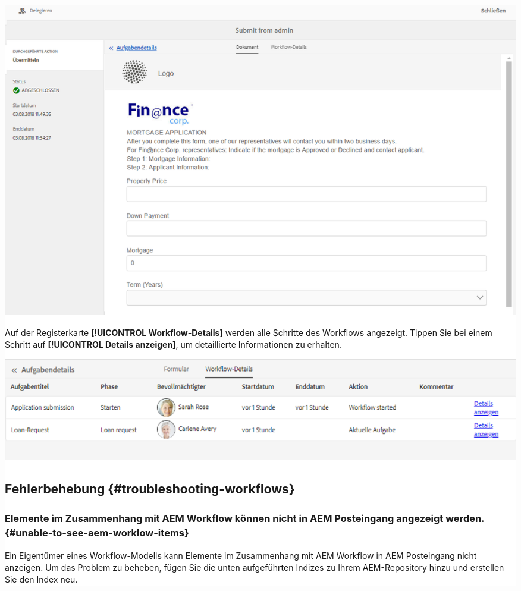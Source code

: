 ![completed-task](assets/completed-task.png)

Auf der Registerkarte **[!UICONTROL Workflow-Details]** werden alle Schritte des Workflows angezeigt. Tippen Sie bei einem Schritt auf **[!UICONTROL Details anzeigen]**, um detaillierte Informationen zu erhalten.

![completed-task-workflow](assets/completed-task-workflow.png)

## Fehlerbehebung {#troubleshooting-workflows}

### Elemente im Zusammenhang mit AEM Workflow können nicht in AEM Posteingang angezeigt werden. {#unable-to-see-aem-worklow-items}

Ein Eigentümer eines Workflow-Modells kann Elemente im Zusammenhang mit AEM Workflow in AEM Posteingang nicht anzeigen. Um das Problem zu beheben, fügen Sie die unten aufgeführten Indizes zu Ihrem AEM-Repository hinzu und erstellen Sie den Index neu.
